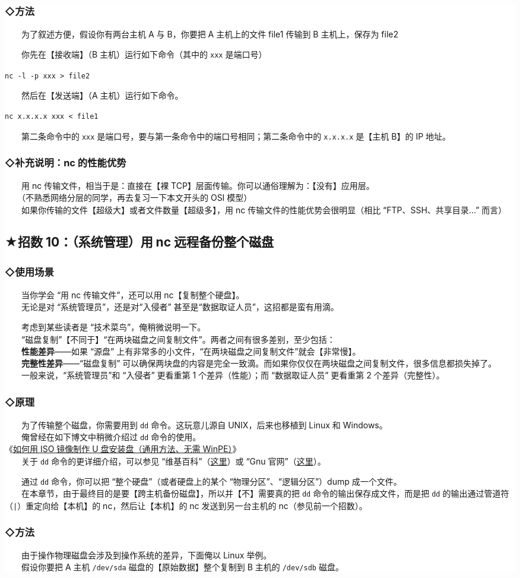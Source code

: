 ### ◇方法

　　为了叙述方便，假设你有两台主机 A 与 B，你要把 A 主机上的文件 file1 传输到 B 主机上，保存为 file2

　　你先在【接收端】（B 主机）运行如下命令（其中的 `xxx` 是端口号）

```
nc -l -p xxx > file2
```

　　然后在【发送端】（A 主机）运行如下命令。

```
nc x.x.x.x xxx < file1
```

　　第二条命令中的 `xxx` 是端口号，要与第一条命令中的端口号相同；第二条命令中的 `x.x.x.x` 是【主机 B】的 IP 地址。

### ◇补充说明：nc 的性能优势

　　用 nc 传输文件，相当于是：直接在【裸 TCP】层面传输。你可以通俗理解为：【没有】应用层。  
　　（不熟悉网络分层的同学，再去复习一下本文开头的 OSI 模型）  
　　如果你传输的文件【超级大】或者文件数量【超级多】，用 nc 传输文件的性能优势会很明显（相比 “FTP、SSH、共享目录...” 而言）

★招数 10：（系统管理）用 nc 远程备份整个磁盘
--------------------------

### ◇使用场景

　　当你学会 “用 nc 传输文件”，还可以用 nc【复制整个硬盘】。  
　　无论是对 “系统管理员”，还是对“入侵者” 甚至是“数据取证人员”，这招都是蛮有用滴。

　　考虑到某些读者是 “技术菜鸟”，俺稍微说明一下。  
　　“磁盘复制”【不同于】“在两块磁盘之间复制文件”。两者之间有很多差别，至少包括：  
　　**性能差异**——如果 “源盘” 上有非常多的小文件，“在两块磁盘之间复制文件”就会【非常慢】。  
　　**完整性差异**——“磁盘复制” 可以确保两块盘的内容是完全一致滴。而如果你仅仅在两块磁盘之间复制文件，很多信息都损失掉了。  
　　一般来说，“系统管理员”和 “入侵者” 更看重第 1 个差异（性能）；而 “数据取证人员” 更看重第 2 个差异（完整性）。

### ◇原理

　　为了传输整个磁盘，你需要用到 `dd` 命令。这玩意儿源自 UNIX，后来也移植到 Linux 和 Windows。  
　　俺曾经在如下博文中稍微介绍过 `dd` 命令的使用。  
《[如何用 ISO 镜像制作 U 盘安装盘（通用方法、无需 WinPE）](https://program-think.blogspot.com/2013/12/create-bootable-usb-stick-from-iso.html)》  
　　关于 `dd` 命令的更详细介绍，可以参见 “维基百科”（[这里](https://en.wikipedia.org/wiki/Dd_(Unix))）或 “Gnu 官网”（[这里](https://www.gnu.org/software/coreutils/dd)）。

　　通过 `dd` 命令，你可以把 “整个硬盘”（或者硬盘上的某个 “物理分区”、“逻辑分区”）dump 成一个文件。  
　　在本章节，由于最终目的是要【跨主机备份磁盘】，所以并【不】需要真的把 `dd` 命令的输出保存成文件，而是把 `dd` 的输出通过管道符（`|`）重定向给【本机】的 nc，然后让【本机】的 nc 发送到另一台主机的 nc（参见前一个招数）。

### ◇方法

　　由于操作物理磁盘会涉及到操作系统的差异，下面俺以 Linux 举例。  
　　假设你要把 A 主机 `/dev/sda` 磁盘的【原始数据】整个复制到 B 主机的 `/dev/sdb` 磁盘。
